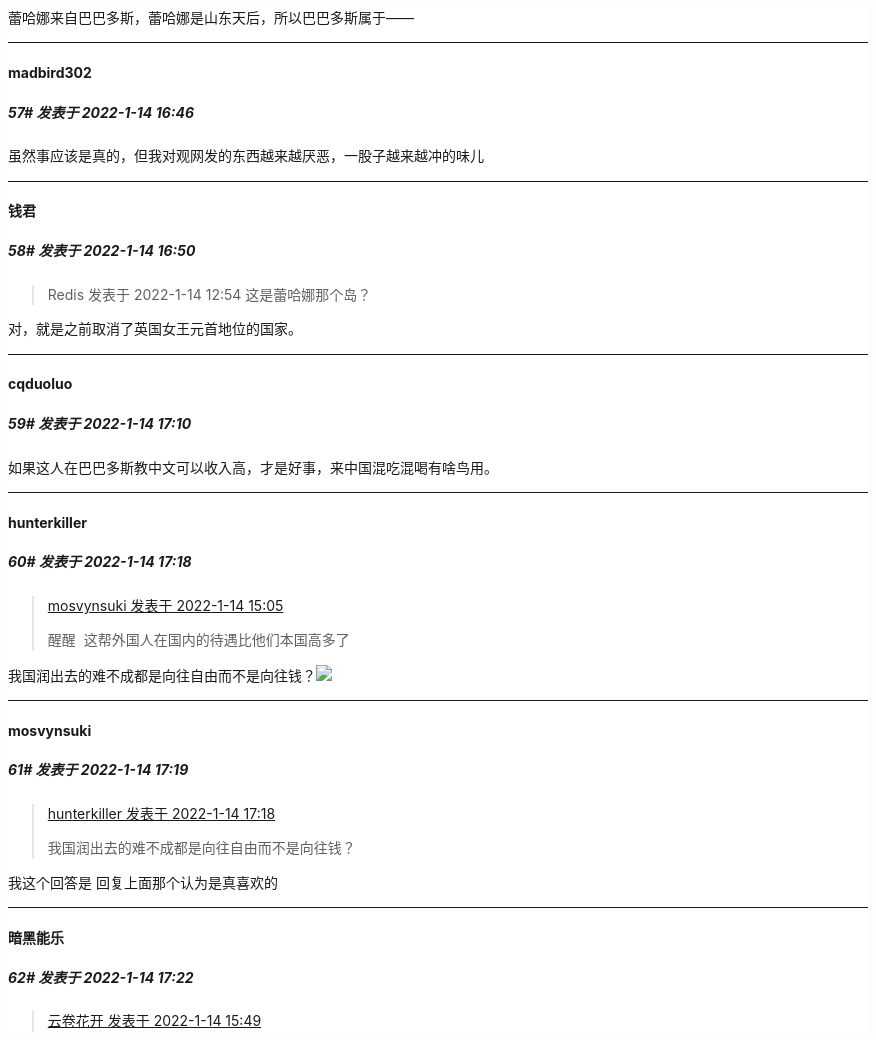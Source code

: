 蕾哈娜来自巴巴多斯，蕾哈娜是山东天后，所以巴巴多斯属于——

*****

####  madbird302  
##### 57#       发表于 2022-1-14 16:46

虽然事应该是真的，但我对观网发的东西越来越厌恶，一股子越来越冲的味儿

*****

####  钱君  
##### 58#       发表于 2022-1-14 16:50

<blockquote>Redis 发表于 2022-1-14 12:54
这是蕾哈娜那个岛？</blockquote>
对，就是之前取消了英国女王元首地位的国家。

*****

####  cqduoluo  
##### 59#       发表于 2022-1-14 17:10

如果这人在巴巴多斯教中文可以收入高，才是好事，来中国混吃混喝有啥鸟用。

*****

####  hunterkiller  
##### 60#       发表于 2022-1-14 17:18

<blockquote><a href="httphttps://bbs.saraba1st.com/2b/forum.php?mod=redirect&amp;goto=findpost&amp;pid=54288711&amp;ptid=2047308" target="_blank">mosvynsuki 发表于 2022-1-14 15:05</a>

醒醒  这帮外国人在国内的待遇比他们本国高多了</blockquote>
我国润出去的难不成都是向往自由而不是向往钱？<img src="https://static.saraba1st.com/image/smiley/face2017/067.png" referrerpolicy="no-referrer">



*****

####  mosvynsuki  
##### 61#       发表于 2022-1-14 17:19

<blockquote><a href="httphttps://bbs.saraba1st.com/2b/forum.php?mod=redirect&amp;goto=findpost&amp;pid=54290533&amp;ptid=2047308" target="_blank">hunterkiller 发表于 2022-1-14 17:18</a>

我国润出去的难不成都是向往自由而不是向往钱？</blockquote>
我这个回答是 回复上面那个认为是真喜欢的

*****

####  暗黑能乐  
##### 62#       发表于 2022-1-14 17:22

<blockquote><a href="httphttps://bbs.saraba1st.com/2b/forum.php?mod=redirect&amp;goto=findpost&amp;pid=54289435&amp;ptid=2047308" target="_blank">云卷花开 发表于 2022-1-14 15:49</a>
